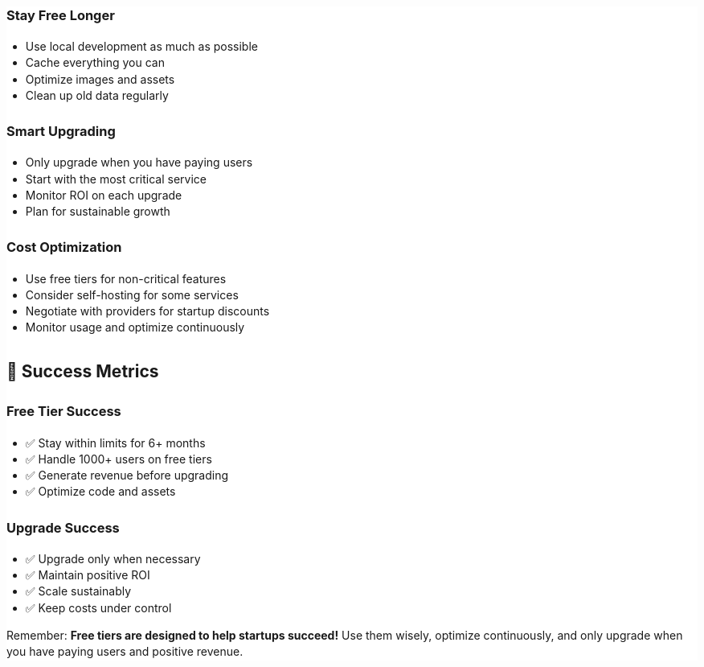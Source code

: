 ### **Stay Free Longer**
- Use local development as much as possible
- Cache everything you can
- Optimize images and assets
- Clean up old data regularly

### **Smart Upgrading**
- Only upgrade when you have paying users
- Start with the most critical service
- Monitor ROI on each upgrade
- Plan for sustainable growth

### **Cost Optimization**
- Use free tiers for non-critical features
- Consider self-hosting for some services
- Negotiate with providers for startup discounts
- Monitor usage and optimize continuously

## 🎉 **Success Metrics**

### **Free Tier Success**
- ✅ Stay within limits for 6+ months
- ✅ Handle 1000+ users on free tiers
- ✅ Generate revenue before upgrading
- ✅ Optimize code and assets

### **Upgrade Success**
- ✅ Upgrade only when necessary
- ✅ Maintain positive ROI
- ✅ Scale sustainably
- ✅ Keep costs under control

Remember: **Free tiers are designed to help startups succeed!** Use them wisely, optimize continuously, and only upgrade when you have paying users and positive revenue. 